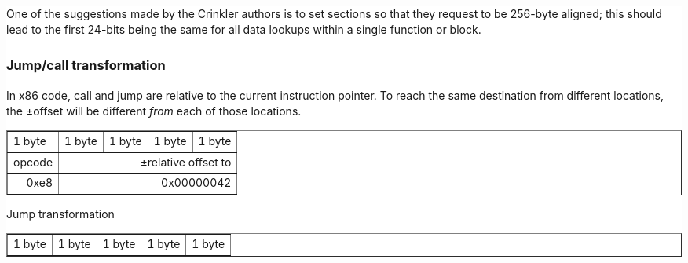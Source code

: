 One of the suggestions made by the Crinkler authors is to set sections so that they request to be 256-byte aligned; this should lead to the first 24-bits being the same for all data lookups within a single function or block.

### Jump/call transformation

In x86 code, call and jump are relative to the current instruction pointer. To reach the same destination from different locations, the ±offset will be different _from_ each of those locations.

<table border="1">

<tbody>

<tr>

<td>1 byte</td>

<td>1 byte</td>

<td>1 byte</td>

<td>1 byte</td>

<td>1 byte</td>

</tr>

<tr align="right">

<td>opcode</td>

<td colspan="4">±relative offset to</td>

</tr>

<tr align="right">

<td>0xe8</td>

<td colspan="4">0x00000042</td>

</tr>

</tbody>

</table>

Jump transformation

<table border="1">

<tbody>

<tr>

<td>1 byte</td>

<td>1 byte</td>

<td>1 byte</td>

<td>1 byte</td>

<td>1 byte</td>

